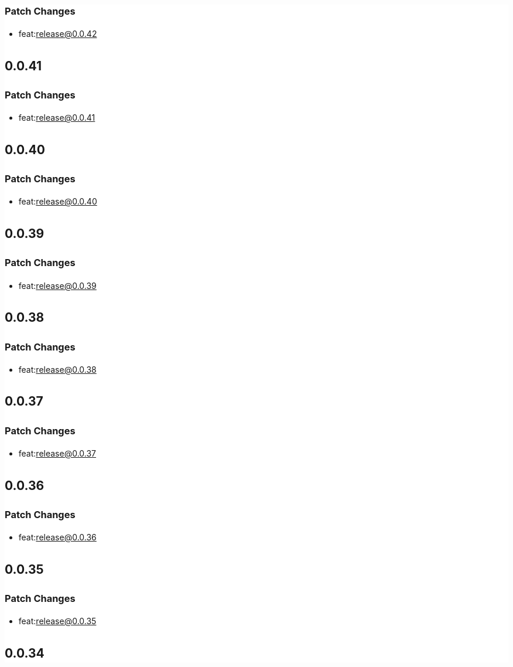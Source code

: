 ### Patch Changes

- feat:release@0.0.42

## 0.0.41

### Patch Changes

- feat:release@0.0.41

## 0.0.40

### Patch Changes

- feat:release@0.0.40

## 0.0.39

### Patch Changes

- feat:release@0.0.39

## 0.0.38

### Patch Changes

- feat:release@0.0.38

## 0.0.37

### Patch Changes

- feat:release@0.0.37

## 0.0.36

### Patch Changes

- feat:release@0.0.36

## 0.0.35

### Patch Changes

- feat:release@0.0.35

## 0.0.34
